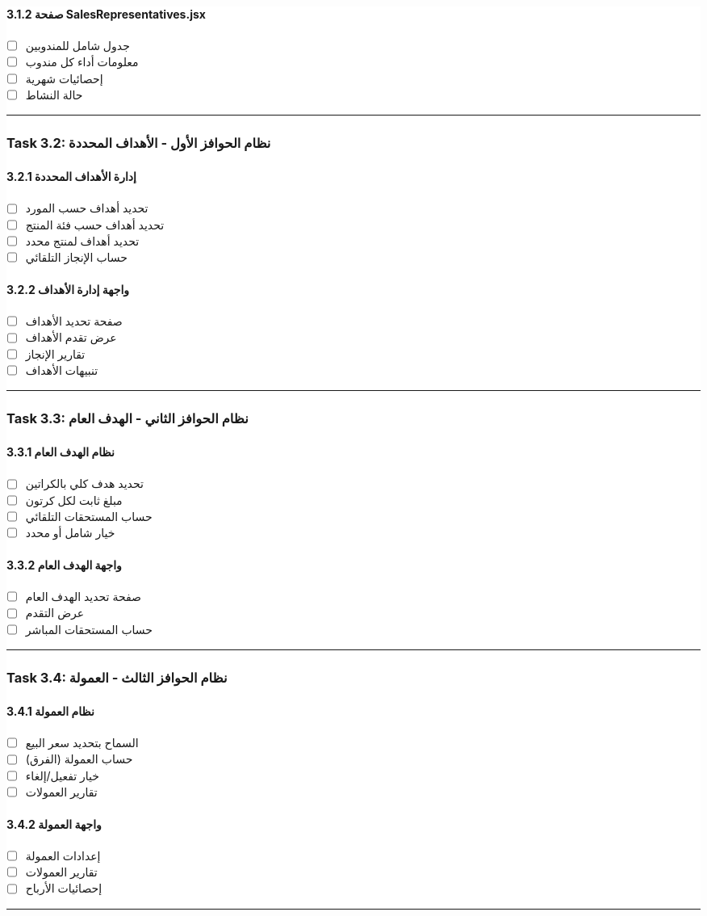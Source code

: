 #### 3.1.2 صفحة SalesRepresentatives.jsx
- [ ] جدول شامل للمندوبين
- [ ] معلومات أداء كل مندوب
- [ ] إحصائيات شهرية
- [ ] حالة النشاط

---

### **Task 3.2: نظام الحوافز الأول - الأهداف المحددة**

#### 3.2.1 إدارة الأهداف المحددة
- [ ] تحديد أهداف حسب المورد
- [ ] تحديد أهداف حسب فئة المنتج
- [ ] تحديد أهداف لمنتج محدد
- [ ] حساب الإنجاز التلقائي

#### 3.2.2 واجهة إدارة الأهداف
- [ ] صفحة تحديد الأهداف
- [ ] عرض تقدم الأهداف
- [ ] تقارير الإنجاز
- [ ] تنبيهات الأهداف

---

### **Task 3.3: نظام الحوافز الثاني - الهدف العام**

#### 3.3.1 نظام الهدف العام
- [ ] تحديد هدف كلي بالكراتين
- [ ] مبلغ ثابت لكل كرتون
- [ ] حساب المستحقات التلقائي
- [ ] خيار شامل أو محدد

#### 3.3.2 واجهة الهدف العام
- [ ] صفحة تحديد الهدف العام
- [ ] عرض التقدم
- [ ] حساب المستحقات المباشر

---

### **Task 3.4: نظام الحوافز الثالث - العمولة**

#### 3.4.1 نظام العمولة
- [ ] السماح بتحديد سعر البيع
- [ ] حساب العمولة (الفرق)
- [ ] خيار تفعيل/إلغاء
- [ ] تقارير العمولات

#### 3.4.2 واجهة العمولة
- [ ] إعدادات العمولة
- [ ] تقارير العمولات
- [ ] إحصائيات الأرباح

---